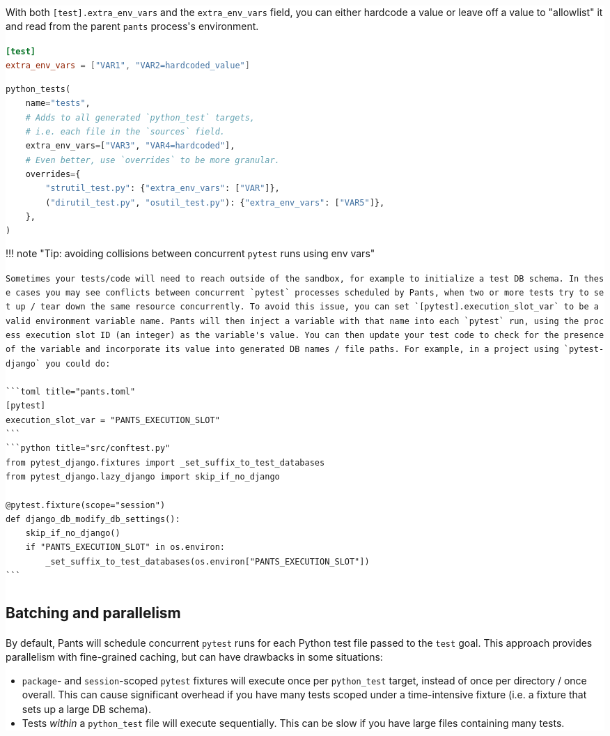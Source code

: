 With both `[test].extra_env_vars` and the `extra_env_vars` field, you can either hardcode a value or leave off a value to "allowlist" it and read from the parent `pants` process's environment.

```toml title="pants.toml"
[test]
extra_env_vars = ["VAR1", "VAR2=hardcoded_value"]
```

```python title="project/BUILD"
python_tests(
    name="tests",
    # Adds to all generated `python_test` targets,
    # i.e. each file in the `sources` field.
    extra_env_vars=["VAR3", "VAR4=hardcoded"],
    # Even better, use `overrides` to be more granular.
    overrides={
        "strutil_test.py": {"extra_env_vars": ["VAR"]},
        ("dirutil_test.py", "osutil_test.py"): {"extra_env_vars": ["VAR5"]},
    },
)
```

!!! note "Tip: avoiding collisions between concurrent `pytest` runs using env vars"

    Sometimes your tests/code will need to reach outside of the sandbox, for example to initialize a test DB schema. In these cases you may see conflicts between concurrent `pytest` processes scheduled by Pants, when two or more tests try to set up / tear down the same resource concurrently. To avoid this issue, you can set `[pytest].execution_slot_var` to be a valid environment variable name. Pants will then inject a variable with that name into each `pytest` run, using the process execution slot ID (an integer) as the variable's value. You can then update your test code to check for the presence of the variable and incorporate its value into generated DB names / file paths. For example, in a project using `pytest-django` you could do:

    ```toml title="pants.toml"
    [pytest]
    execution_slot_var = "PANTS_EXECUTION_SLOT"
    ```
    ```python title="src/conftest.py"
    from pytest_django.fixtures import _set_suffix_to_test_databases
    from pytest_django.lazy_django import skip_if_no_django

    @pytest.fixture(scope="session")
    def django_db_modify_db_settings():
        skip_if_no_django()
        if "PANTS_EXECUTION_SLOT" in os.environ:
            _set_suffix_to_test_databases(os.environ["PANTS_EXECUTION_SLOT"])
    ```

## Batching and parallelism

By default, Pants will schedule concurrent `pytest` runs for each Python test file passed to the `test` goal. This approach provides parallelism with fine-grained caching, but can have drawbacks in some situations:

- `package`- and `session`-scoped `pytest` fixtures will execute once per `python_test` target, instead of once per directory / once overall. This can cause significant overhead if you have many tests scoped under a time-intensive fixture (i.e. a fixture that sets up a large DB schema).
- Tests _within_ a `python_test` file will execute sequentially. This can be slow if you have large files containing many tests.
